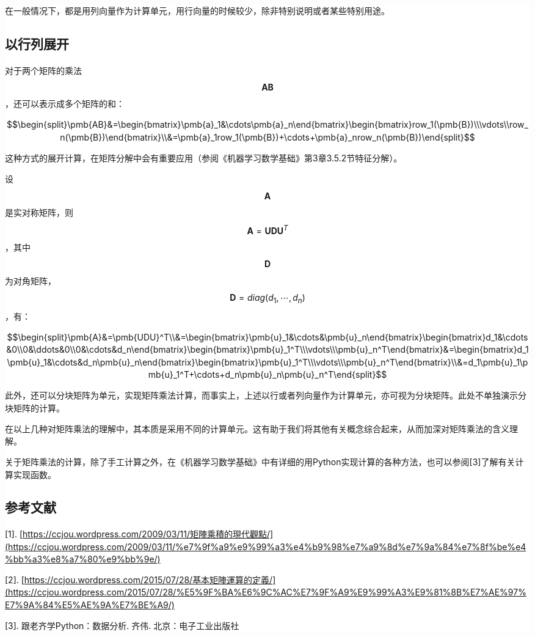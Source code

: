 在一般情况下，都是用列向量作为计算单元，用行向量的时候较少，除非特别说明或者某些特别用途。

## 以行列展开

对于两个矩阵的乘法 $$\pmb{AB}$$ ，还可以表示成多个矩阵的和：

$$\begin{split}\pmb{AB}&=\begin{bmatrix}\pmb{a}_1&\cdots\pmb{a}_n\end{bmatrix}\begin{bmatrix}row_1(\pmb{B})\\\vdots\\row_n(\pmb{B})\end{bmatrix}\\&=\pmb{a}_1row_1(\pmb{B})+\cdots+\pmb{a}_nrow_n(\pmb{B})\end{split}$$

这种方式的展开计算，在矩阵分解中会有重要应用（参阅《机器学习数学基础》第3章3.5.2节特征分解）。

设 $$\pmb{A}$$ 是实对称矩阵，则 $$\pmb{A}=\pmb{UDU}^T$$ ，其中 $$\pmb{D}$$ 为对角矩阵，$$\pmb{D}=diag(d_1,\cdots,d_n)$$ ，有：

$$\begin{split}\pmb{A}&=\pmb{UDU}^T\\&=\begin{bmatrix}\pmb{u}_1&\cdots&\pmb{u}_n\end{bmatrix}\begin{bmatrix}d_1&\cdots&0\\0&\ddots&0\\0&\cdots&d_n\end{bmatrix}\begin{bmatrix}\pmb{u}_1^T\\\vdots\\\pmb{u}_n^T\end{bmatrix}&=\begin{bmatrix}d_1\pmb{u}_1&\cdots&d_n\pmb{u}_n\end{bmatrix}\begin{bmatrix}\pmb{u}_1^T\\\vdots\\\pmb{u}_n^T\end{bmatrix}\\&=d_1\pmb{u}_1\pmb{u}_1^T+\cdots+d_n\pmb{u}_n\pmb{u}_n^T\end{split}$$

此外，还可以分块矩阵为单元，实现矩阵乘法计算，而事实上，上述以行或者列向量作为计算单元，亦可视为分块矩阵。此处不单独演示分块矩阵的计算。

在以上几种对矩阵乘法的理解中，其本质是采用不同的计算单元。这有助于我们将其他有关概念综合起来，从而加深对矩阵乘法的含义理解。

关于矩阵乘法的计算，除了手工计算之外，在《机器学习数学基础》中有详细的用Python实现计算的各种方法，也可以参阅[3]了解有关计算实现函数。



## 参考文献

[1]. [https://ccjou.wordpress.com/2009/03/11/矩陣乘積的現代觀點/](https://ccjou.wordpress.com/2009/03/11/%e7%9f%a9%e9%99%a3%e4%b9%98%e7%a9%8d%e7%9a%84%e7%8f%be%e4%bb%a3%e8%a7%80%e9%bb%9e/)

[2]. [https://ccjou.wordpress.com/2015/07/28/基本矩陣運算的定義/](https://ccjou.wordpress.com/2015/07/28/%E5%9F%BA%E6%9C%AC%E7%9F%A9%E9%99%A3%E9%81%8B%E7%AE%97%E7%9A%84%E5%AE%9A%E7%BE%A9/)

[3]. 跟老齐学Python：数据分析. 齐伟. 北京：电子工业出版社



